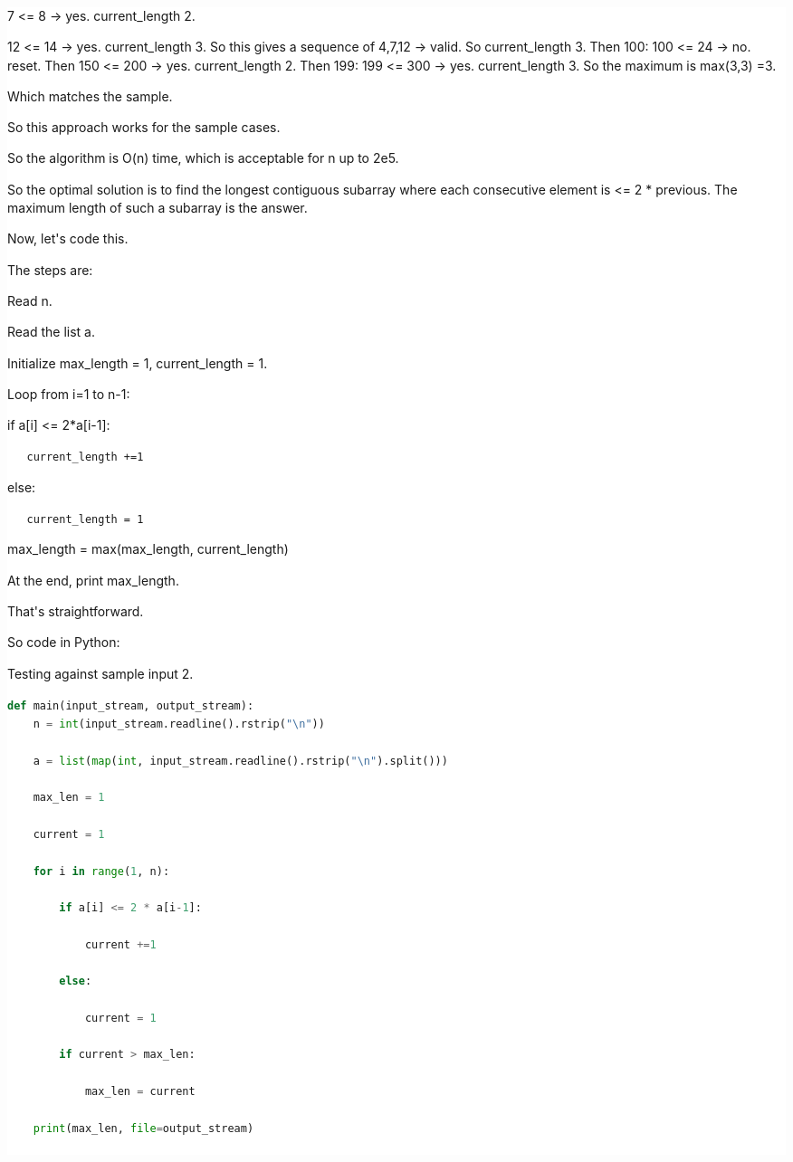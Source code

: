 7 <= 8 → yes. current_length 2.

12 <= 14 → yes. current_length 3. So this gives a sequence of 4,7,12 → valid. So current_length 3. Then 100: 100 <= 24 → no. reset. Then 150 <= 200 → yes. current_length 2. Then 199: 199 <= 300 → yes. current_length 3. So the maximum is max(3,3) =3.

Which matches the sample.

So this approach works for the sample cases.

So the algorithm is O(n) time, which is acceptable for n up to 2e5.

So the optimal solution is to find the longest contiguous subarray where each consecutive element is <= 2 * previous. The maximum length of such a subarray is the answer.

Now, let's code this.

The steps are:

Read n.

Read the list a.

Initialize max_length = 1, current_length = 1.

Loop from i=1 to n-1:

   if a[i] <= 2*a[i-1]:

       current_length +=1

   else:

       current_length = 1

   max_length = max(max_length, current_length)

At the end, print max_length.

That's straightforward.

So code in Python:

Testing against sample input 2.

```python
def main(input_stream, output_stream):
    n = int(input_stream.readline().rstrip("\n"))

    a = list(map(int, input_stream.readline().rstrip("\n").split()))

    max_len = 1

    current = 1

    for i in range(1, n):

        if a[i] <= 2 * a[i-1]:

            current +=1

        else:

            current = 1

        if current > max_len:

            max_len = current

    print(max_len, file=output_stream)



```